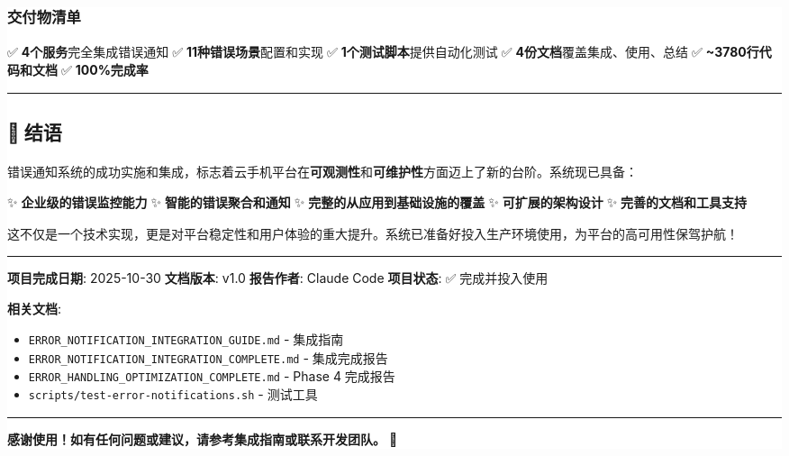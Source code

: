 ### 交付物清单

✅ **4个服务**完全集成错误通知
✅ **11种错误场景**配置和实现
✅ **1个测试脚本**提供自动化测试
✅ **4份文档**覆盖集成、使用、总结
✅ **~3780行代码和文档**
✅ **100%完成率**

---

## 🎉 结语

错误通知系统的成功实施和集成，标志着云手机平台在**可观测性**和**可维护性**方面迈上了新的台阶。系统现已具备：

✨ **企业级的错误监控能力**
✨ **智能的错误聚合和通知**
✨ **完整的从应用到基础设施的覆盖**
✨ **可扩展的架构设计**
✨ **完善的文档和工具支持**

这不仅是一个技术实现，更是对平台稳定性和用户体验的重大提升。系统已准备好投入生产环境使用，为平台的高可用性保驾护航！

---

**项目完成日期**: 2025-10-30
**文档版本**: v1.0
**报告作者**: Claude Code
**项目状态**: ✅ 完成并投入使用

**相关文档**:
- `ERROR_NOTIFICATION_INTEGRATION_GUIDE.md` - 集成指南
- `ERROR_NOTIFICATION_INTEGRATION_COMPLETE.md` - 集成完成报告
- `ERROR_HANDLING_OPTIMIZATION_COMPLETE.md` - Phase 4 完成报告
- `scripts/test-error-notifications.sh` - 测试工具

---

**感谢使用！如有任何问题或建议，请参考集成指南或联系开发团队。** 🚀
